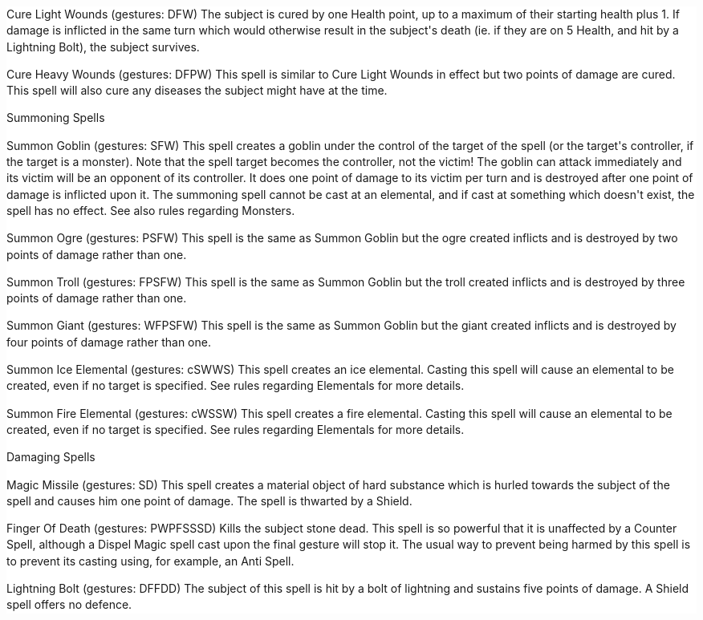 Cure Light Wounds (gestures: DFW)
The subject is cured by one Health point, up to a maximum of their starting health plus 1. If damage is inflicted in the same turn which would otherwise result in the subject's death (ie. if they are on 5 Health, and hit by a Lightning Bolt), the subject survives.

Cure Heavy Wounds (gestures: DFPW)
This spell is similar to Cure Light Wounds in effect but two points of damage are cured. This spell will also cure any diseases the subject might have at the time.

Summoning Spells

Summon Goblin (gestures: SFW)
This spell creates a goblin under the control of the target of the spell (or the target's controller, if the target is a monster). Note that the spell target becomes the controller, not the victim!
The goblin can attack immediately and its victim will be an opponent of its controller. It does one point of damage to its victim per turn and is destroyed after one point of damage is inflicted upon it. The summoning spell cannot be cast at an elemental, and if cast at something which doesn't exist, the spell has no effect.
See also rules regarding Monsters.

Summon Ogre (gestures: PSFW)
This spell is the same as Summon Goblin but the ogre created inflicts and is destroyed by two points of damage rather than one.

Summon Troll (gestures: FPSFW)
This spell is the same as Summon Goblin but the troll created inflicts and is destroyed by three points of damage rather than one.

Summon Giant (gestures: WFPSFW)
This spell is the same as Summon Goblin but the giant created inflicts and is destroyed by four points of damage rather than one.

Summon Ice Elemental (gestures: cSWWS)
This spell creates an ice elemental. Casting this spell will cause an elemental to be created, even if no target is specified.
See rules regarding Elementals for more details.

Summon Fire Elemental (gestures: cWSSW)
This spell creates a fire elemental. Casting this spell will cause an elemental to be created, even if no target is specified.
See rules regarding Elementals for more details.

Damaging Spells

Magic Missile (gestures: SD)
This spell creates a material object of hard substance which is hurled towards the subject of the spell and causes him one point of damage. The spell is thwarted by a Shield.

Finger Of Death (gestures: PWPFSSSD)
Kills the subject stone dead. This spell is so powerful that it is unaffected by a Counter Spell, although a Dispel Magic spell cast upon the final gesture will stop it.
The usual way to prevent being harmed by this spell is to prevent its casting using, for example, an Anti Spell.

Lightning Bolt (gestures: DFFDD)
The subject of this spell is hit by a bolt of lightning and sustains five points of damage. A Shield spell offers no defence.
